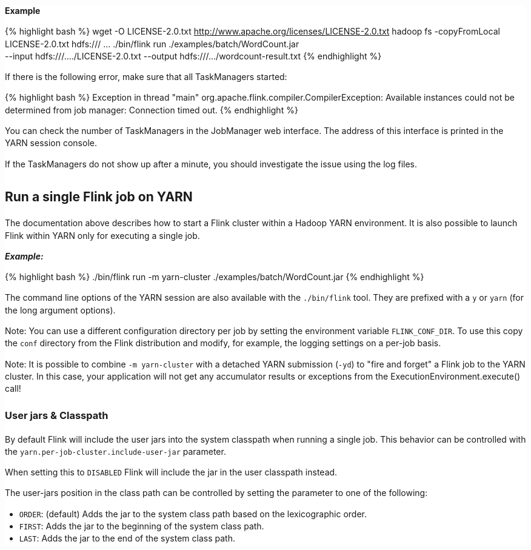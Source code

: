 **Example**

{% highlight bash %}
wget -O LICENSE-2.0.txt http://www.apache.org/licenses/LICENSE-2.0.txt
hadoop fs -copyFromLocal LICENSE-2.0.txt hdfs:/// ...
./bin/flink run ./examples/batch/WordCount.jar \
       --input hdfs:///..../LICENSE-2.0.txt --output hdfs:///.../wordcount-result.txt
{% endhighlight %}

If there is the following error, make sure that all TaskManagers started:

{% highlight bash %}
Exception in thread "main" org.apache.flink.compiler.CompilerException:
    Available instances could not be determined from job manager: Connection timed out.
{% endhighlight %}

You can check the number of TaskManagers in the JobManager web interface. The address of this interface is printed in the YARN session console.

If the TaskManagers do not show up after a minute, you should investigate the issue using the log files.


## Run a single Flink job on YARN

The documentation above describes how to start a Flink cluster within a Hadoop YARN environment. It is also possible to launch Flink within YARN only for executing a single job.

***Example:***

{% highlight bash %}
./bin/flink run -m yarn-cluster ./examples/batch/WordCount.jar
{% endhighlight %}

The command line options of the YARN session are also available with the `./bin/flink` tool. They are prefixed with a `y` or `yarn` (for the long argument options).

Note: You can use a different configuration directory per job by setting the environment variable `FLINK_CONF_DIR`. To use this copy the `conf` directory from the Flink distribution and modify, for example, the logging settings on a per-job basis.

Note: It is possible to combine `-m yarn-cluster` with a detached YARN submission (`-yd`) to "fire and forget" a Flink job to the YARN cluster. In this case, your application will not get any accumulator results or exceptions from the ExecutionEnvironment.execute() call!

### User jars & Classpath

By default Flink will include the user jars into the system classpath when running a single job. This behavior can be controlled with the `yarn.per-job-cluster.include-user-jar` parameter.

When setting this to `DISABLED` Flink will include the jar in the user classpath instead.

The user-jars position in the class path can be controlled by setting the parameter to one of the following:

- `ORDER`: (default) Adds the jar to the system class path based on the lexicographic order.
- `FIRST`: Adds the jar to the beginning of the system class path.
- `LAST`: Adds the jar to the end of the system class path.
